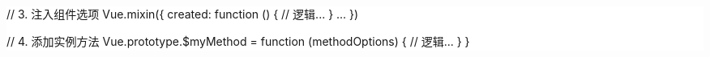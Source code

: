   // 3. 注入组件选项
  Vue.mixin({
    created: function () {
      // 逻辑...
    }
    ...
  })

  // 4. 添加实例方法
  Vue.prototype.$myMethod = function (methodOptions) {
    // 逻辑...
  }
}
```